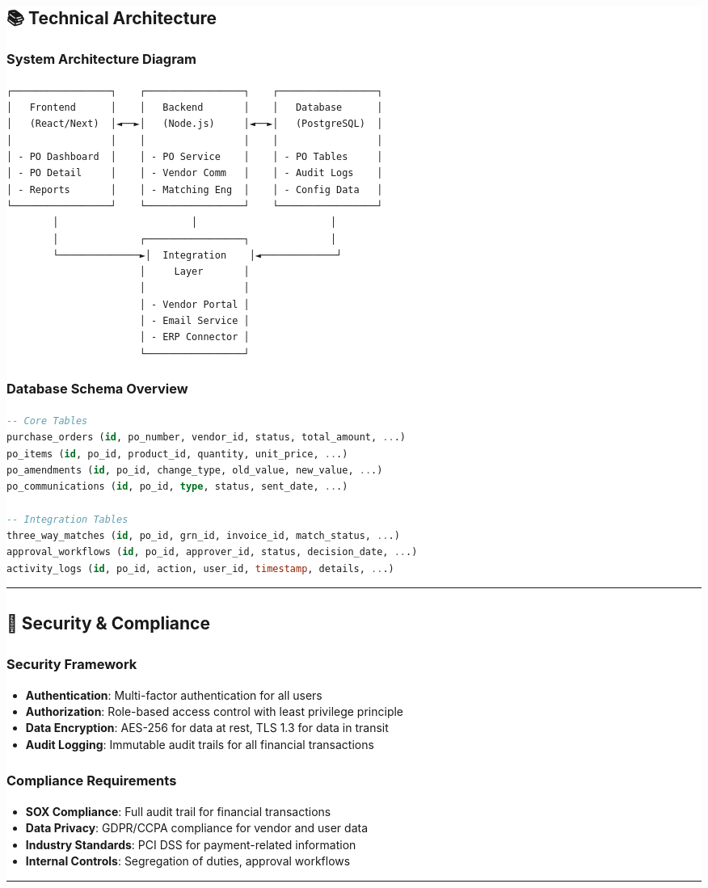 
## 📚 Technical Architecture

### System Architecture Diagram
```
┌─────────────────┐    ┌─────────────────┐    ┌─────────────────┐
│   Frontend      │    │   Backend       │    │   Database      │
│   (React/Next)  │◄──►│   (Node.js)     │◄──►│   (PostgreSQL)  │
│                 │    │                 │    │                 │
│ - PO Dashboard  │    │ - PO Service    │    │ - PO Tables     │
│ - PO Detail     │    │ - Vendor Comm   │    │ - Audit Logs    │
│ - Reports       │    │ - Matching Eng  │    │ - Config Data   │
└─────────────────┘    └─────────────────┘    └─────────────────┘
        │                       │                       │
        │              ┌─────────────────┐              │
        └──────────────►│  Integration    │◄─────────────┘
                       │     Layer       │
                       │                 │
                       │ - Vendor Portal │
                       │ - Email Service │
                       │ - ERP Connector │
                       └─────────────────┘
```

### Database Schema Overview
```sql
-- Core Tables
purchase_orders (id, po_number, vendor_id, status, total_amount, ...)
po_items (id, po_id, product_id, quantity, unit_price, ...)
po_amendments (id, po_id, change_type, old_value, new_value, ...)
po_communications (id, po_id, type, status, sent_date, ...)

-- Integration Tables
three_way_matches (id, po_id, grn_id, invoice_id, match_status, ...)
approval_workflows (id, po_id, approver_id, status, decision_date, ...)
activity_logs (id, po_id, action, user_id, timestamp, details, ...)
```

---

## 🔐 Security & Compliance

### Security Framework
- **Authentication**: Multi-factor authentication for all users
- **Authorization**: Role-based access control with least privilege principle
- **Data Encryption**: AES-256 for data at rest, TLS 1.3 for data in transit
- **Audit Logging**: Immutable audit trails for all financial transactions

### Compliance Requirements
- **SOX Compliance**: Full audit trail for financial transactions
- **Data Privacy**: GDPR/CCPA compliance for vendor and user data
- **Industry Standards**: PCI DSS for payment-related information
- **Internal Controls**: Segregation of duties, approval workflows

---